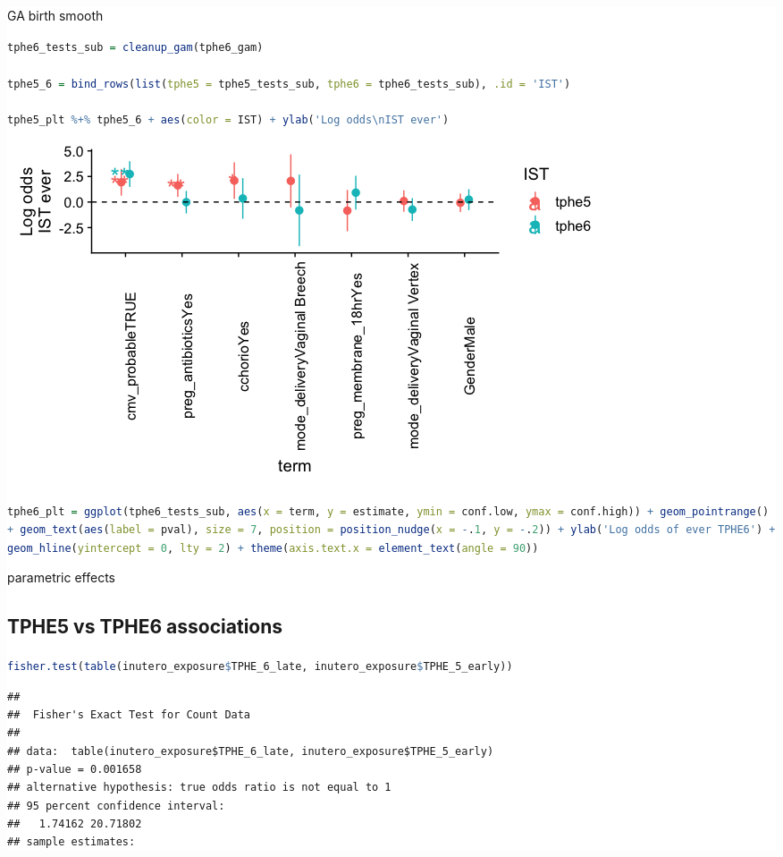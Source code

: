 GA birth smooth

``` r
tphe6_tests_sub = cleanup_gam(tphe6_gam)

tphe5_6 = bind_rows(list(tphe5 = tphe5_tests_sub, tphe6 = tphe6_tests_sub), .id = 'IST')

tphe5_plt %+% tphe5_6 + aes(color = IST) + ylab('Log odds\nIST ever') 
```

![](03_development_indices_files/figure-gfm/tphe5_6_assoc-1.png)

``` r
tphe6_plt = ggplot(tphe6_tests_sub, aes(x = term, y = estimate, ymin = conf.low, ymax = conf.high)) + geom_pointrange() + geom_text(aes(label = pval), size = 7, position = position_nudge(x = -.1, y = -.2)) + ylab('Log odds of ever TPHE6') + geom_hline(yintercept = 0, lty = 2) + theme(axis.text.x = element_text(angle = 90))
```

parametric
effects

## TPHE5 vs TPHE6 associations

``` r
fisher.test(table(inutero_exposure$TPHE_6_late, inutero_exposure$TPHE_5_early))
```

    ## 
    ##  Fisher's Exact Test for Count Data
    ## 
    ## data:  table(inutero_exposure$TPHE_6_late, inutero_exposure$TPHE_5_early)
    ## p-value = 0.001658
    ## alternative hypothesis: true odds ratio is not equal to 1
    ## 95 percent confidence interval:
    ##   1.74162 20.71802
    ## sample estimates: